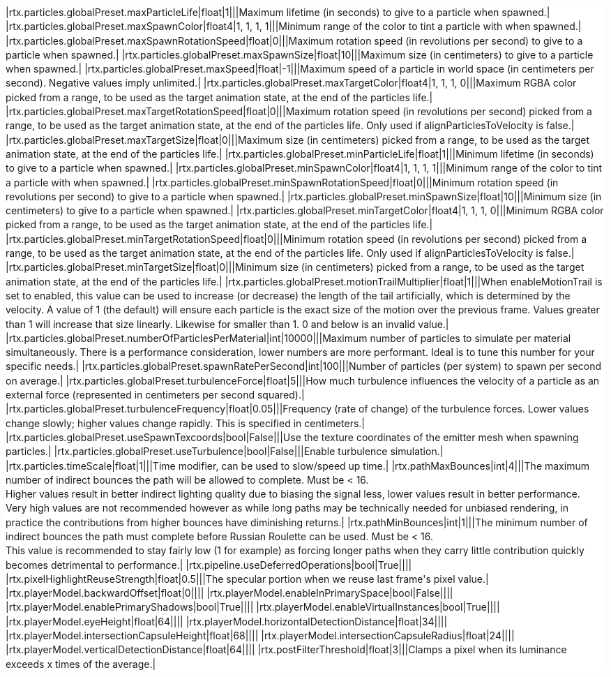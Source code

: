 |rtx.particles.globalPreset.maxParticleLife|float|1|||Maximum lifetime \(in seconds\) to give to a particle when spawned\.|
|rtx.particles.globalPreset.maxSpawnColor|float4|1, 1, 1, 1|||Minimum range of the color to tint a particle with when spawned\.|
|rtx.particles.globalPreset.maxSpawnRotationSpeed|float|0|||Maximum rotation speed \(in revolutions per second\) to give to a particle when spawned\.|
|rtx.particles.globalPreset.maxSpawnSize|float|10|||Maximum size \(in centimeters\) to give to a particle when spawned\.|
|rtx.particles.globalPreset.maxSpeed|float|-1|||Maximum speed of a particle in world space \(in centimeters per second\)\.  Negative values imply unlimited\.|
|rtx.particles.globalPreset.maxTargetColor|float4|1, 1, 1, 0|||Maximum RGBA color picked from a range, to be used as the target animation state, at the end of the particles life\.|
|rtx.particles.globalPreset.maxTargetRotationSpeed|float|0|||Maximum rotation speed \(in revolutions per second\) picked from a range, to be used as the target animation state, at the end of the particles life\.  Only used if alignParticlesToVelocity is false\.|
|rtx.particles.globalPreset.maxTargetSize|float|0|||Maximum size \(in centimeters\) picked from a range, to be used as the target animation state, at the end of the particles life\.|
|rtx.particles.globalPreset.minParticleLife|float|1|||Minimum lifetime \(in seconds\) to give to a particle when spawned\.|
|rtx.particles.globalPreset.minSpawnColor|float4|1, 1, 1, 1|||Minimum range of the color to tint a particle with when spawned\.|
|rtx.particles.globalPreset.minSpawnRotationSpeed|float|0|||Minimum rotation speed \(in revolutions per second\) to give to a particle when spawned\.|
|rtx.particles.globalPreset.minSpawnSize|float|10|||Minimum size \(in centimeters\) to give to a particle when spawned\.|
|rtx.particles.globalPreset.minTargetColor|float4|1, 1, 1, 0|||Minimum RGBA color picked from a range, to be used as the target animation state, at the end of the particles life\.|
|rtx.particles.globalPreset.minTargetRotationSpeed|float|0|||Minimum rotation speed \(in revolutions per second\) picked from a range, to be used as the target animation state, at the end of the particles life\.  Only used if alignParticlesToVelocity is false\.|
|rtx.particles.globalPreset.minTargetSize|float|0|||Minimum size \(in centimeters\) picked from a range, to be used as the target animation state, at the end of the particles life\.|
|rtx.particles.globalPreset.motionTrailMultiplier|float|1|||When enableMotionTrail is set to enabled, this value can be used to increase \(or decrease\) the length of the tail artificially, which is determined by the velocity\.  A value of 1 \(the default\) will ensure each particle is the exact size of the motion over the previous frame\.  Values greater than 1 will increase that size linearly\.  Likewise for smaller than 1\.  0 and below is an invalid value\.|
|rtx.particles.globalPreset.numberOfParticlesPerMaterial|int|10000|||Maximum number of particles to simulate per material simultaneously\.  There is a performance consideration, lower numbers are more performant\.  Ideal is to tune this number for your specific needs\.|
|rtx.particles.globalPreset.spawnRatePerSecond|int|100|||Number of particles \(per system\) to spawn per second on average\.|
|rtx.particles.globalPreset.turbulenceForce|float|5|||How much turbulence influences the velocity of a particle as an external force \(represented in centimeters per second squared\)\.|
|rtx.particles.globalPreset.turbulenceFrequency|float|0.05|||Frequency \(rate of change\) of the turbulence forces\. Lower values change slowly; higher values change rapidly\.  This is specified in centimeters\.|
|rtx.particles.globalPreset.useSpawnTexcoords|bool|False|||Use the texture coordinates of the emitter mesh when spawning particles\.|
|rtx.particles.globalPreset.useTurbulence|bool|False|||Enable turbulence simulation\.|
|rtx.particles.timeScale|float|1|||Time modifier, can be used to slow/speed up time\.|
|rtx.pathMaxBounces|int|4|||The maximum number of indirect bounces the path will be allowed to complete\. Must be \< 16\.<br>Higher values result in better indirect lighting quality due to biasing the signal less, lower values result in better performance\.<br>Very high values are not recommended however as while long paths may be technically needed for unbiased rendering, in practice the contributions from higher bounces have diminishing returns\.|
|rtx.pathMinBounces|int|1|||The minimum number of indirect bounces the path must complete before Russian Roulette can be used\. Must be \< 16\.<br>This value is recommended to stay fairly low \(1 for example\) as forcing longer paths when they carry little contribution quickly becomes detrimental to performance\.|
|rtx.pipeline.useDeferredOperations|bool|True||||
|rtx.pixelHighlightReuseStrength|float|0.5|||The specular portion when we reuse last frame's pixel value\.|
|rtx.playerModel.backwardOffset|float|0||||
|rtx.playerModel.enableInPrimarySpace|bool|False||||
|rtx.playerModel.enablePrimaryShadows|bool|True||||
|rtx.playerModel.enableVirtualInstances|bool|True||||
|rtx.playerModel.eyeHeight|float|64||||
|rtx.playerModel.horizontalDetectionDistance|float|34||||
|rtx.playerModel.intersectionCapsuleHeight|float|68||||
|rtx.playerModel.intersectionCapsuleRadius|float|24||||
|rtx.playerModel.verticalDetectionDistance|float|64||||
|rtx.postFilterThreshold|float|3|||Clamps a pixel when its luminance exceeds x times of the average\.|